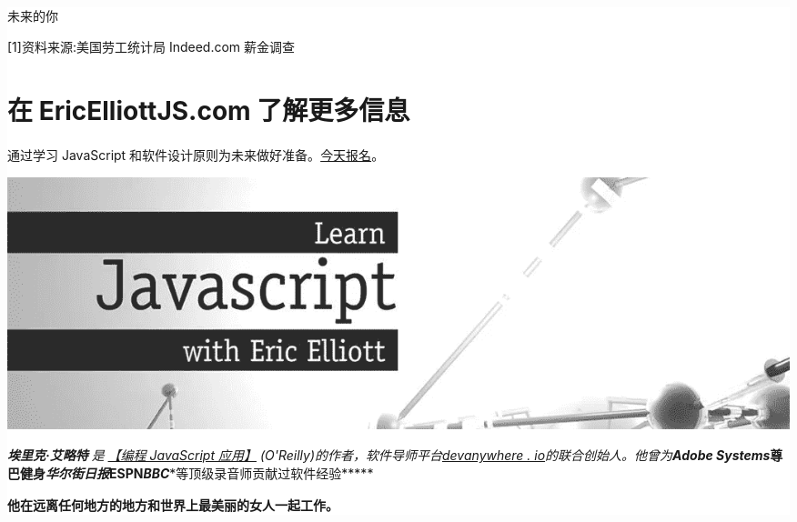 未来的你

[1]资料来源:美国劳工统计局 Indeed.com 薪金调查

# 在 EricElliottJS.com 了解更多信息

通过学习 JavaScript 和软件设计原则为未来做好准备。[今天报名](https://ericelliottjs.com/)。

[![](img/ebd7dfc9ae8d8938e30bdbdbe428fd4c.png)](https://ericelliottjs.com/product/lifetime-access-pass/)

***埃里克·艾略特*** *是* [*【编程 JavaScript 应用】*](http://pjabook.com) *(O'Reilly)的作者，软件导师平台*[*devanywhere . io*](https://devanywhere.io/)*的联合创始人。他曾为****Adobe Systems*******尊巴健身*******华尔街日报*******ESPN*******BBC****等顶级录音师贡献过软件经验*****

**他在远离任何地方的地方和世界上最美丽的女人一起工作。**